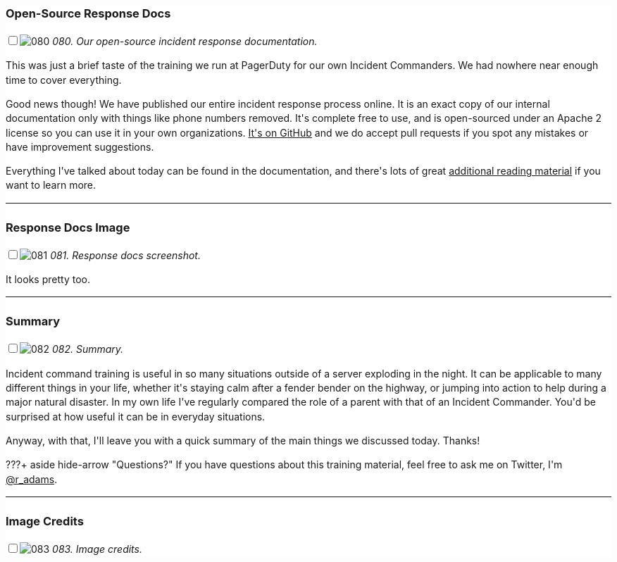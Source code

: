 
### Open-Source Response Docs

<input type="checkbox" id="080" /><label for="080">![080](../../assets/slides/incident_response/incident_response.080.jpeg)</label>
_080. Our open-source incident response documentation._

This was just a brief taste of the training we run at PagerDuty for our own Incident Commanders. We had nowhere near enough time to cover everything.

Good news though! We have published our entire incident response process online. It is an exact copy of our internal documentation only with things like phone numbers removed. It's complete free to use, and is open-sourced under an Apache 2 license so you can use it in your own organizations. [It's on GitHub](https://github.com/PagerDuty/incident-response-docs) and we do accept pull requests if you spot any mistakes or have improvement suggestions.

Everything I've talked about today can be found in the documentation, and there's lots of great [additional reading material](../../resources/reading.md) if you want to learn more.

---

### Response Docs Image

<input type="checkbox" id="081" /><label for="081">![081](../../assets/slides/incident_response/incident_response.081.jpeg)</label>
_081. Response docs screenshot._

It looks pretty too.

---

### Summary

<input type="checkbox" id="082" /><label for="082">![082](../../assets/slides/incident_response/incident_response.082.jpeg)</label>
_082. Summary._

Incident command training is useful in so many situations outside of a server exploding in the night. It can be applicable to many different things in your life, whether it's staying calm after a fender bender on the highway, or jumping into action to help during a major natural disaster. In my own life I've regularly compared the role of a parent with that of an Incident Commander. You'd be surprised at how useful it can be in everyday situations.

Anyway, with that, I'll leave you with a quick summary of the main things we discussed today. Thanks!

???+ aside hide-arrow "Questions?"
    If you have questions about this training material, feel free to ask me on Twitter, I'm [@r_adams](https://twitter.com/r_adams).

---

### Image Credits

<input type="checkbox" id="083" /><label for="083">![083](../../assets/slides/incident_response/incident_response.083.jpeg)</label>
_083. Image credits._
